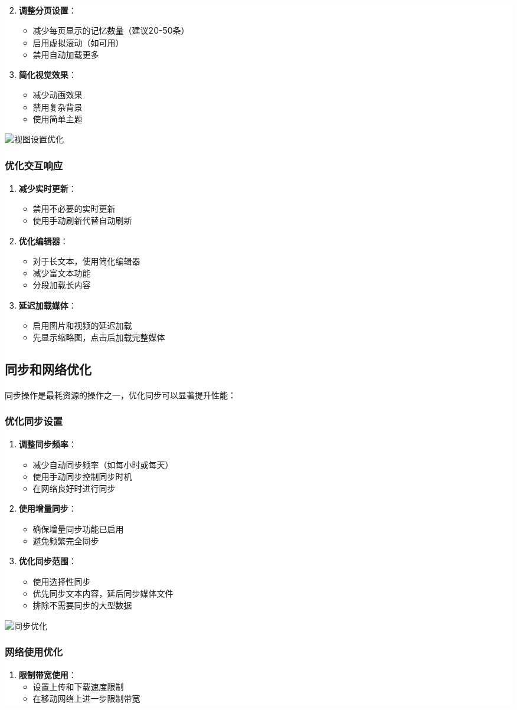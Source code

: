 2. **调整分页设置**：
   - 减少每页显示的记忆数量（建议20-50条）
   - 启用虚拟滚动（如可用）
   - 禁用自动加载更多

3. **简化视觉效果**：
   - 减少动画效果
   - 禁用复杂背景
   - 使用简单主题

![视图设置优化](../images/view-settings-optimization.png)

### 优化交互响应

1. **减少实时更新**：
   - 禁用不必要的实时更新
   - 使用手动刷新代替自动刷新

2. **优化编辑器**：
   - 对于长文本，使用简化编辑器
   - 减少富文本功能
   - 分段加载长内容

3. **延迟加载媒体**：
   - 启用图片和视频的延迟加载
   - 先显示缩略图，点击后加载完整媒体

## 同步和网络优化

同步操作是最耗资源的操作之一，优化同步可以显著提升性能：

### 优化同步设置

1. **调整同步频率**：
   - 减少自动同步频率（如每小时或每天）
   - 使用手动同步控制同步时机
   - 在网络良好时进行同步

2. **使用增量同步**：
   - 确保增量同步功能已启用
   - 避免频繁完全同步

3. **优化同步范围**：
   - 使用选择性同步
   - 优先同步文本内容，延后同步媒体文件
   - 排除不需要同步的大型数据

![同步优化](../images/sync-optimization.png)

### 网络使用优化

1. **限制带宽使用**：
   - 设置上传和下载速度限制
   - 在移动网络上进一步限制带宽
